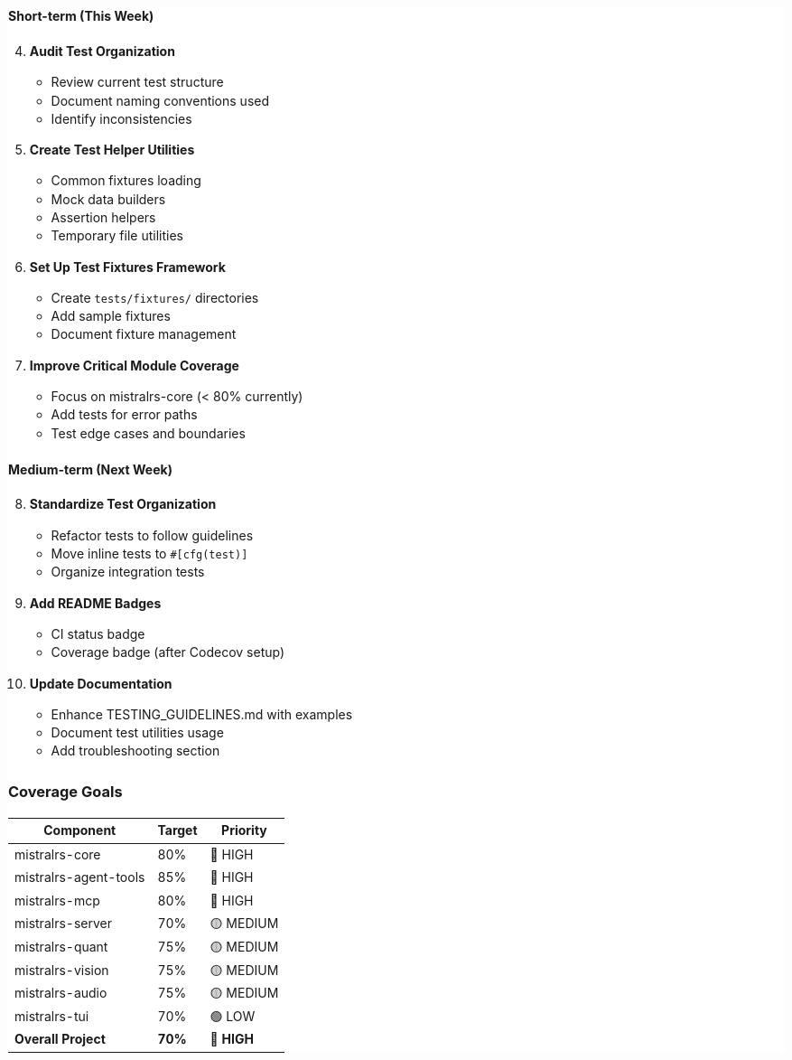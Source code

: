 #### Short-term (This Week)

4. **Audit Test Organization**

   - Review current test structure
   - Document naming conventions used
   - Identify inconsistencies

1. **Create Test Helper Utilities**

   - Common fixtures loading
   - Mock data builders
   - Assertion helpers
   - Temporary file utilities

1. **Set Up Test Fixtures Framework**

   - Create `tests/fixtures/` directories
   - Add sample fixtures
   - Document fixture management

1. **Improve Critical Module Coverage**

   - Focus on mistralrs-core (< 80% currently)
   - Add tests for error paths
   - Test edge cases and boundaries

#### Medium-term (Next Week)

8. **Standardize Test Organization**

   - Refactor tests to follow guidelines
   - Move inline tests to `#[cfg(test)]`
   - Organize integration tests

1. **Add README Badges**

   - CI status badge
   - Coverage badge (after Codecov setup)

1. **Update Documentation**

   - Enhance TESTING_GUIDELINES.md with examples
   - Document test utilities usage
   - Add troubleshooting section

### Coverage Goals

| Component             | Target  | Priority    |
| --------------------- | ------- | ----------- |
| mistralrs-core        | 80%     | 🔴 HIGH     |
| mistralrs-agent-tools | 85%     | 🔴 HIGH     |
| mistralrs-mcp         | 80%     | 🔴 HIGH     |
| mistralrs-server      | 70%     | 🟡 MEDIUM   |
| mistralrs-quant       | 75%     | 🟡 MEDIUM   |
| mistralrs-vision      | 75%     | 🟡 MEDIUM   |
| mistralrs-audio       | 75%     | 🟡 MEDIUM   |
| mistralrs-tui         | 70%     | 🟢 LOW      |
| **Overall Project**   | **70%** | 🔴 **HIGH** |
